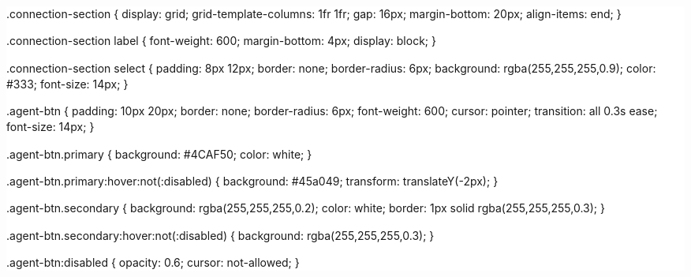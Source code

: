 .connection-section {
    display: grid;
    grid-template-columns: 1fr 1fr;
    gap: 16px;
    margin-bottom: 20px;
    align-items: end;
}

.connection-section label {
    font-weight: 600;
    margin-bottom: 4px;
    display: block;
}

.connection-section select {
    padding: 8px 12px;
    border: none;
    border-radius: 6px;
    background: rgba(255,255,255,0.9);
    color: #333;
    font-size: 14px;
}

.agent-btn {
    padding: 10px 20px;
    border: none;
    border-radius: 6px;
    font-weight: 600;
    cursor: pointer;
    transition: all 0.3s ease;
    font-size: 14px;
}

.agent-btn.primary {
    background: #4CAF50;
    color: white;
}

.agent-btn.primary:hover:not(:disabled) {
    background: #45a049;
    transform: translateY(-2px);
}

.agent-btn.secondary {
    background: rgba(255,255,255,0.2);
    color: white;
    border: 1px solid rgba(255,255,255,0.3);
}

.agent-btn.secondary:hover:not(:disabled) {
    background: rgba(255,255,255,0.3);
}

.agent-btn:disabled {
    opacity: 0.6;
    cursor: not-allowed;
}
